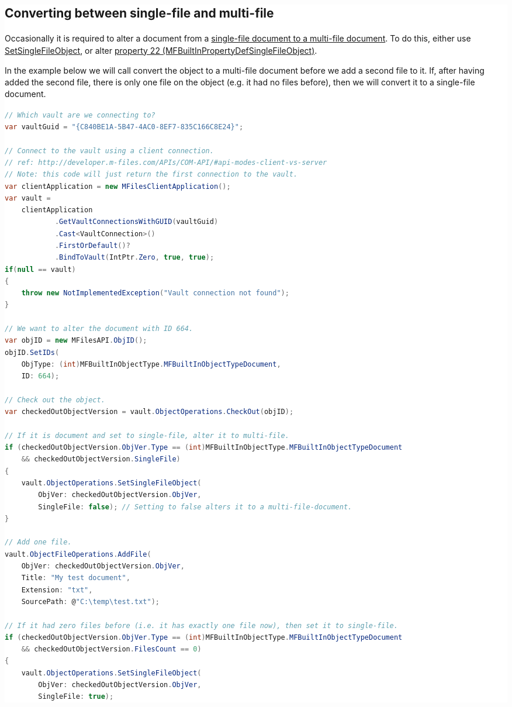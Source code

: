 ## Converting between single-file and multi-file

Occasionally it is required to alter a document from a [single-file document to a multi-file document](https://www.m-files.com/user-guide/latest/eng/MFD_SFD.html?hl=single-file%2Cdocument).  To do this, either use [SetSingleFileObject](https://developer.m-files.com/APIs/COM-API/Reference/index.html#MFilesAPI~VaultObjectOperations~SetSingleFileObject.html), or alter [property 22 (MFBuiltInPropertyDefSingleFileObject)](https://developer.m-files.com/APIs/COM-API/Reference/index.html#MFilesAPI~MFBuiltInPropertyDef.html).

In the example below we will call convert the object to a multi-file document before we add a second file to it.  If, after having added the second file, there is only one file on the object (e.g. it had no files before), then we will convert it to a single-file document.

```csharp
// Which vault are we connecting to?
var vaultGuid = "{C840BE1A-5B47-4AC0-8EF7-835C166C8E24}";

// Connect to the vault using a client connection.
// ref: http://developer.m-files.com/APIs/COM-API/#api-modes-client-vs-server
// Note: this code will just return the first connection to the vault.
var clientApplication = new MFilesClientApplication();
var vault =
	clientApplication
			.GetVaultConnectionsWithGUID(vaultGuid)
			.Cast<VaultConnection>()
			.FirstOrDefault()?
			.BindToVault(IntPtr.Zero, true, true);
if(null == vault)
{
	throw new NotImplementedException("Vault connection not found");
}

// We want to alter the document with ID 664.
var objID = new MFilesAPI.ObjID();
objID.SetIDs(
	ObjType: (int)MFBuiltInObjectType.MFBuiltInObjectTypeDocument,
	ID: 664);

// Check out the object.
var checkedOutObjectVersion = vault.ObjectOperations.CheckOut(objID);

// If it is document and set to single-file, alter it to multi-file.
if (checkedOutObjectVersion.ObjVer.Type == (int)MFBuiltInObjectType.MFBuiltInObjectTypeDocument
	&& checkedOutObjectVersion.SingleFile)
{
	vault.ObjectOperations.SetSingleFileObject(
		ObjVer: checkedOutObjectVersion.ObjVer,
		SingleFile: false); // Setting to false alters it to a multi-file-document.
}

// Add one file.
vault.ObjectFileOperations.AddFile(
	ObjVer: checkedOutObjectVersion.ObjVer,
	Title: "My test document",
	Extension: "txt",
	SourcePath: @"C:\temp\test.txt");

// If it had zero files before (i.e. it has exactly one file now), then set it to single-file.
if (checkedOutObjectVersion.ObjVer.Type == (int)MFBuiltInObjectType.MFBuiltInObjectTypeDocument
	&& checkedOutObjectVersion.FilesCount == 0)
{
	vault.ObjectOperations.SetSingleFileObject(
		ObjVer: checkedOutObjectVersion.ObjVer,
		SingleFile: true);
```